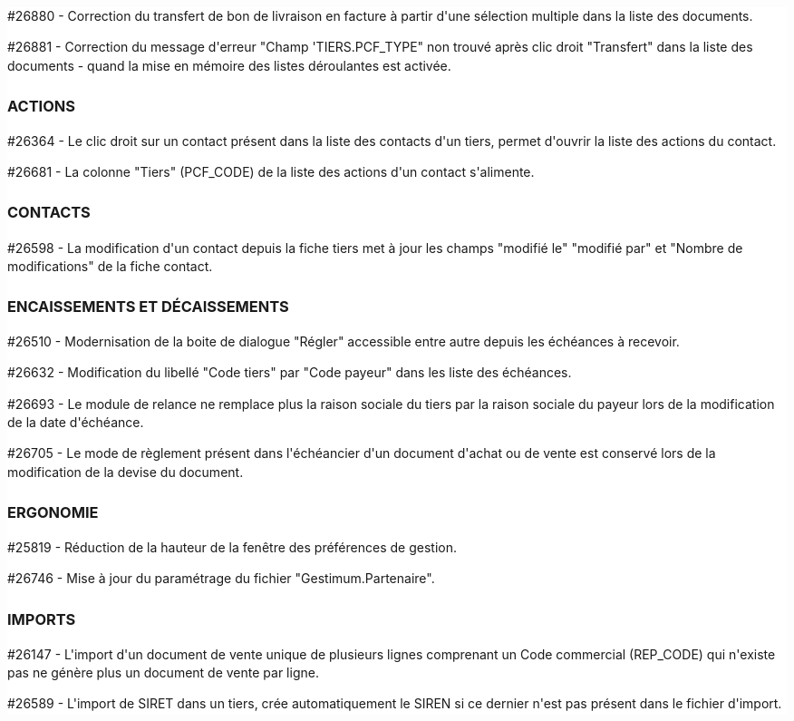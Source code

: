 
#26880 - Correction du transfert de bon de livraison en facture à partir d'une sélection multiple dans la liste des documents.


#26881 - Correction du message d'erreur "Champ 'TIERS.PCF\_TYPE" non trouvé après clic droit "Transfert" dans la liste des documents - quand la mise en mémoire des listes déroulantes est activée.


### ACTIONS


#26364 - Le clic droit sur un contact présent dans la liste des contacts d'un tiers, permet d'ouvrir la liste des actions du contact.


#26681 - La colonne "Tiers" (PCF\_CODE) de la liste des actions d'un contact s'alimente.


### CONTACTS


#26598 - La modification d'un contact depuis la fiche tiers met à jour les champs "modifié le" "modifié par" et "Nombre de modifications" de la fiche contact.


### ENCAISSEMENTS ET DÉCAISSEMENTS


#26510 - Modernisation de la boite de dialogue "Régler" accessible entre autre depuis les échéances à recevoir.


#26632 - Modification du libellé "Code tiers" par "Code payeur" dans les liste des échéances.


#26693 - Le module de relance ne remplace plus la raison sociale du tiers par la raison sociale du payeur lors de la modification de la date d'échéance.


#26705 - Le mode de règlement présent dans l'échéancier d'un document d'achat ou de vente est conservé lors de la modification de la devise du document.


### ERGONOMIE


#25819 - Réduction de la hauteur de la fenêtre des préférences de gestion.


#26746 - Mise à jour du paramétrage du fichier "Gestimum.Partenaire".


### IMPORTS


#26147 - L'import d'un document de vente unique de plusieurs lignes comprenant un Code commercial (REP\_CODE) qui n'existe pas ne génère plus un document de vente par ligne.


#26589 - L'import de SIRET dans un tiers, crée automatiquement le SIREN si ce dernier n'est pas présent dans le fichier d'import.

